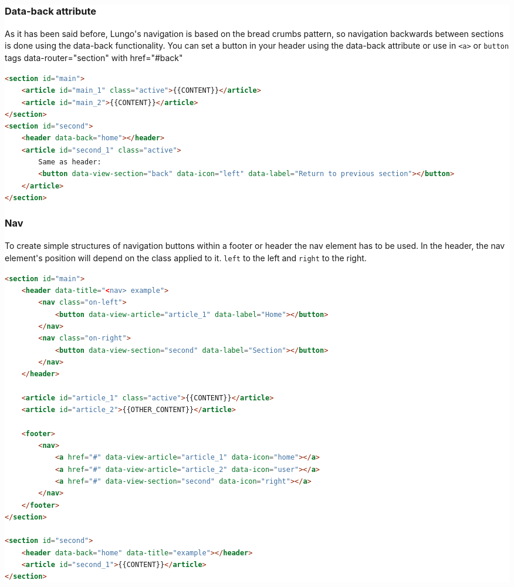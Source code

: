 ### Data-back attribute
As it has been said before, Lungo's navigation is based on the bread crumbs pattern, so navigation backwards between sections is done using the data-back functionality. You can set a button in your header using the data-back attribute or use in `<a>` or `button` tags data-router="section" with href="#back"
``` html
<section id="main">
	<article id="main_1" class="active">{{CONTENT}}</article>
    <article id="main_2">{{CONTENT}}</article>
</section>
<section id="second">
    <header data-back="home"></header>
    <article id="second_1" class="active">
        Same as header:
        <button data-view-section="back" data-icon="left" data-label="Return to previous section"></button>
    </article>
</section>
```

### Nav
To create simple structures of navigation buttons within a footer or header the nav element has to be used. In the header, the nav element's position will depend on the class applied to it. `left` to the left and `right` to the right.

``` html
<section id="main">
    <header data-title="<nav> example">
        <nav class="on-left">
            <button data-view-article="article_1" data-label="Home"></button>
        </nav>
        <nav class="on-right">
            <button data-view-section="second" data-label="Section"></button>
        </nav>
    </header>

    <article id="article_1" class="active">{{CONTENT}}</article>
    <article id="article_2">{{OTHER_CONTENT}}</article>

    <footer>
        <nav>
            <a href="#" data-view-article="article_1" data-icon="home"></a>
            <a href="#" data-view-article="article_2" data-icon="user"></a>
            <a href="#" data-view-section="second" data-icon="right"></a>
        </nav>
    </footer>
</section>

<section id="second">
    <header data-back="home" data-title="example"></header>
    <article id="second_1">{{CONTENT}}</article>
</section>
```
